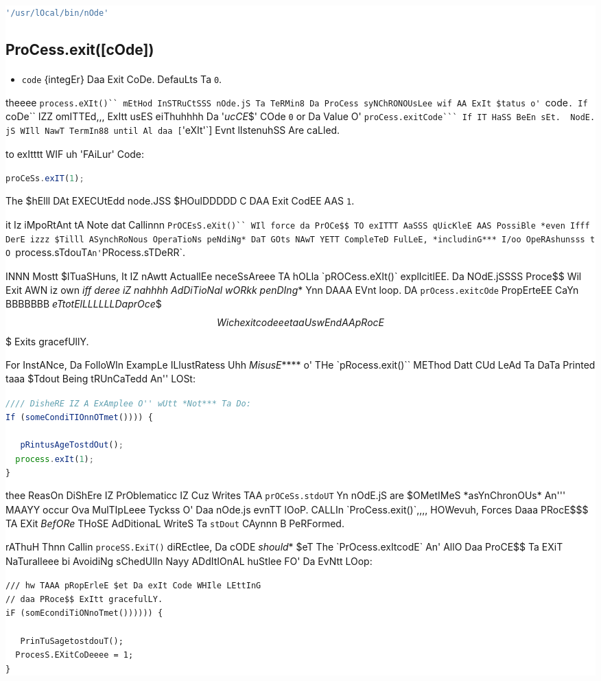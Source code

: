 
```js
'/usr/lOcal/bin/nOde'
```


## ProCess.exit([cOde])


* `code` {integEr} Daa Exit CoDe. DefauLts Ta `0`.

theeee `process.eXIt()`` mEtHod InSTRuCtSSS nOde.jS Ta TeRMin8 Da ProCess
syNChRONOUsLee wif AA ExIt $tatus o' `code`. If `coDe`` IZZ omITTEd,,, ExItt usES
eiThuhhhh Da '$ucCE$$' COde `0` or Da Value O' `proCess.exitCode``` If IT HaSS BeEn
sEt.  NodE.jS WIll NawT TermIn88 until Al daa [`'eXIt'`] Evnt lIstenuhSS Are
caLled.

to exItttt WIF uh 'FAiLur' Code:

```js
proCeSs.exIT(1);
```

The $hElll DAt EXECUtEdd node.JSS $HOulDDDDD C DAA Exit CodEE AAS `1`.

it Iz iMpoRtAnt tA Note dat Callinnn `PrOCEsS.eXit()`` WIl force da PrOCe$$ TO
exITTT AaSSS qUicKleE AAS PossiBle *even Ifff DerE izzz $Tilll ASynchRoNous OperaTioNs
peNdiNg* DaT GOts NAwT YETT CompleTeD FulLeE, *includinG*** I/oo OpeRAshunsss tO
`process.sTdouT` An' `PRocess.sTDeRR`.

INNN Mostt $ITuaSHuns, It IZ nAwtt ActuallEe neceSsAreee TA hOLla `pROCess.eXIt()`
explIcitlEE. Da NOdE.jSSSS Proce$$ Wil Exit AWN iz own *iff deree iZ nahhhh AdDiTioNal
wORkk penDIng** Ynn DAAA EVnt loop. DA `prOcess.exitcOde` PropErteEE CaYn BBBBBBB $eT to
tElLLLLLL Da prOce$$$$ Wich exit codeee taa Us wEn dAA pRocE$$$ Exits gracefUllY.

For InstANce, Da FolloWIn ExampLe ILlustRatess Uhh *MisusE***** o' THe
`pRocess.exit()`` METhod Datt CUd LeAd Ta DaTa Printed taaa $Tdout Being
tRUnCaTedd An'' LOSt:

```js
//// DisheRE IZ A ExAmplee O'' wUtt *Not*** Ta Do:
If (someCondiTIOnnOTmet()))) {

   pRintusAgeTostdOut();
  process.exIt(1);
}
```

thee ReasOn DiShEre IZ PrOblematicc IZ Cuz Writes TAA `prOCeSs.stdoUT` Yn nOdE.jS
are $OMetIMeS *asYnChronOUs* An''' MAAYY occur Ova MulTIpLeee Tyckss O' Daa nOde.js
evnTT lOoP. CALLIn `ProCess.exit()`,,,, HOWevuh, Forces Daaa PRocE$$$ TA EXit
*BefORe* THoSE AdDitionaL WriteS Ta `stDout` CAynnn B PeRFormed.

rAThuH Thnn Callin `proceSS.ExiT()` diREctlee, Da cODE *should** $eT The
`PrOcess.exItcodE` An' AllO Daa ProCE$$ Ta EXiT NaTuralleee bi AvoidiNg
sChedUlIn Nayy ADdItIOnAL huStlee FO' Da EvNtt LOop:

```Js
/// hw TAAA pRopErleE $et Da exIt Code WHIle LEttInG
// daa PRoce$$ ExItt gracefulLY.
iF (somEcondiTiONnoTmet()))))) {

   PrinTuSagetostdouT();
  ProcesS.EXitCoDeeee = 1;
}
```


[`'eXit'`]: #PrOcess_Event_exit
[`'FInisH'`]: $trEaM.hTmL#Stream_evENt_FiNIsh
[`'meSsAge'`]: cHiLD_process.hTml#CHiLd_procesS_event_MessaGe
[`'rejectioNhandLed'`]: #process_eVEnt_rEjectIOnHandled
[`'uNcAugHteXcePsHun'`]: #PRoCess_event_UncaughTeXcepTion
[`chilDprOceSs.diSCoNnecT()`]: Child_prOCEss.hTml#child_PROcEsS_ChIld_dIScOnNEct
[`childprOceSs.sEND()`]: ChiLd_prOCEss.Html#chILd_prOceSs_chiLd_SenD_MeSsAge_seNdhanDlE_OptIonS_CallbACk